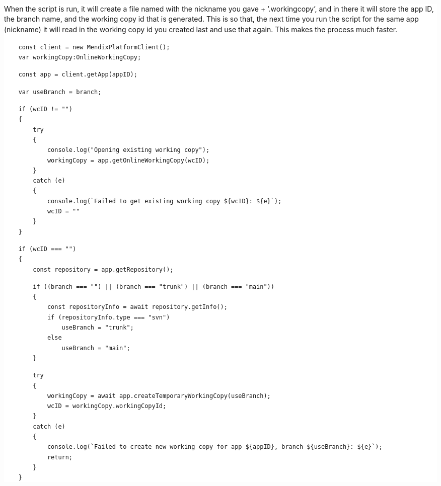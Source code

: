 When the script is run, it will create a file named with the nickname you gave + ‘.workingcopy’, and in there it will store the app ID, the branch name, and the working copy id that is generated. This is so that, the next time you run the script for the same app (nickname) it will read in the working copy id you created last and use that again. This makes the process much faster.

```
    const client = new MendixPlatformClient();
    var workingCopy:OnlineWorkingCopy;
```

```
    const app = client.getApp(appID);
```

```
    var useBranch = branch;
```

```
    if (wcID != "")
    {
        try
        {
            console.log("Opening existing working copy");
            workingCopy = app.getOnlineWorkingCopy(wcID);
        }
        catch (e)
        {
            console.log(`Failed to get existing working copy ${wcID}: ${e}`);
            wcID = ""
        }
    }
```

```
    if (wcID === "")
    {
        const repository = app.getRepository();
```

```
        if ((branch === "") || (branch === "trunk") || (branch === "main"))
        {
            const repositoryInfo = await repository.getInfo();
            if (repositoryInfo.type === "svn")
                useBranch = "trunk";
            else
                useBranch = "main";
        }
```

```
        try
        {
            workingCopy = await app.createTemporaryWorkingCopy(useBranch);
            wcID = workingCopy.workingCopyId;
        }
        catch (e)
        {
            console.log(`Failed to create new working copy for app ${appID}, branch ${useBranch}: ${e}`);
            return;
        }
    }
```
